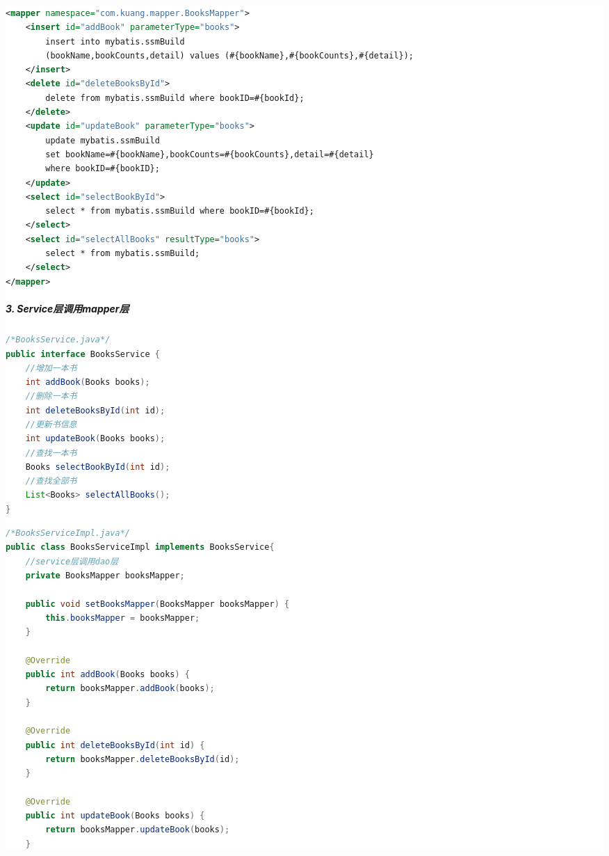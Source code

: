 ```xml
<mapper namespace="com.kuang.mapper.BooksMapper">
    <insert id="addBook" parameterType="books">
        insert into mybatis.ssmBuild
        (bookName,bookCounts,detail) values (#{bookName},#{bookCounts},#{detail});
    </insert>
    <delete id="deleteBooksById">
        delete from mybatis.ssmBuild where bookID=#{bookId};
    </delete>
    <update id="updateBook" parameterType="books">
        update mybatis.ssmBuild
        set bookName=#{bookName},bookCounts=#{bookCounts},detail=#{detail}
        where bookID=#{bookID};
    </update>
    <select id="selectBookById">
        select * from mybatis.ssmBuild where bookID=#{bookId};
    </select>
    <select id="selectAllBooks" resultType="books">
        select * from mybatis.ssmBuild;
    </select>
</mapper>
```

##### 3. Service层调用mapper层

```java
/*BooksService.java*/
public interface BooksService {
    //增加一本书
    int addBook(Books books);
    //删除一本书
    int deleteBooksById(int id);
    //更新书信息
    int updateBook(Books books);
    //查找一本书
    Books selectBookById(int id);
    //查找全部书
    List<Books> selectAllBooks();
}
```

```java
/*BooksServiceImpl.java*/
public class BooksServiceImpl implements BooksService{
    //service层调用dao层
    private BooksMapper booksMapper;

    public void setBooksMapper(BooksMapper booksMapper) {
        this.booksMapper = booksMapper;
    }

    @Override
    public int addBook(Books books) {
        return booksMapper.addBook(books);
    }

    @Override
    public int deleteBooksById(int id) {
        return booksMapper.deleteBooksById(id);
    }

    @Override
    public int updateBook(Books books) {
        return booksMapper.updateBook(books);
    }

```